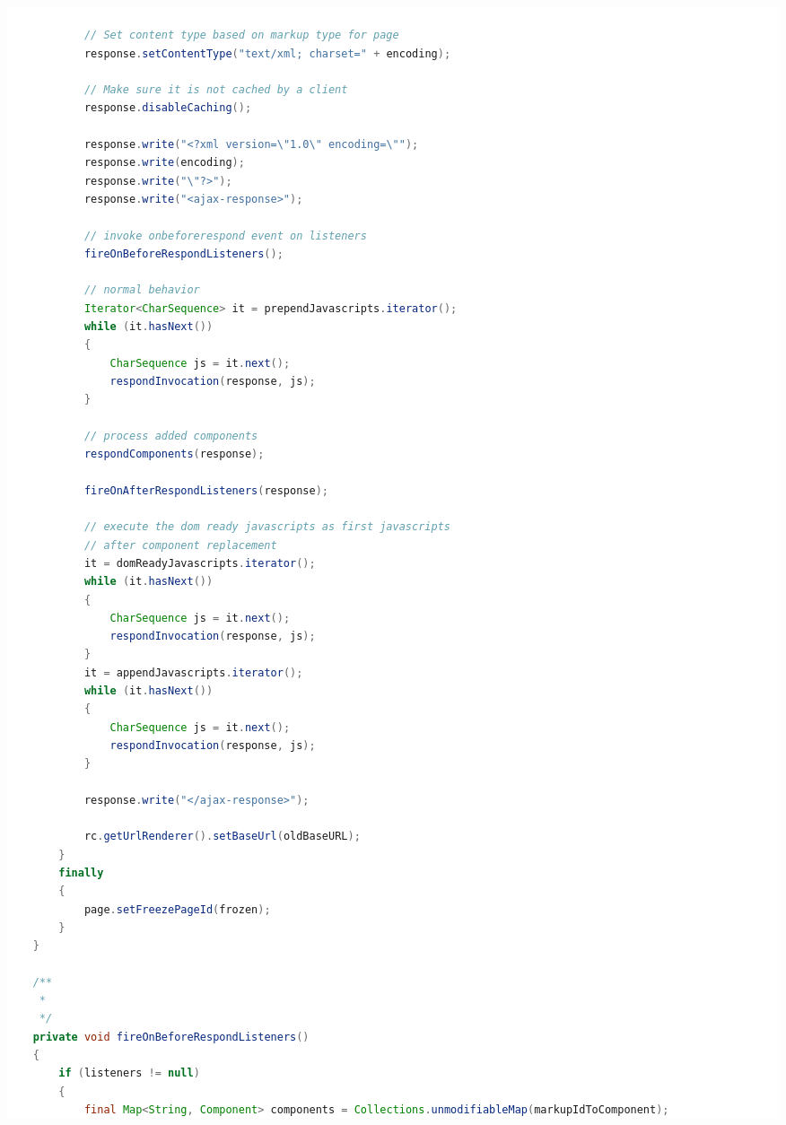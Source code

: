 ```java

			// Set content type based on markup type for page
			response.setContentType("text/xml; charset=" + encoding);

			// Make sure it is not cached by a client
			response.disableCaching();

			response.write("<?xml version=\"1.0\" encoding=\"");
			response.write(encoding);
			response.write("\"?>");
			response.write("<ajax-response>");

			// invoke onbeforerespond event on listeners
			fireOnBeforeRespondListeners();

			// normal behavior
			Iterator<CharSequence> it = prependJavascripts.iterator();
			while (it.hasNext())
			{
				CharSequence js = it.next();
				respondInvocation(response, js);
			}

			// process added components
			respondComponents(response);

			fireOnAfterRespondListeners(response);

			// execute the dom ready javascripts as first javascripts
			// after component replacement
			it = domReadyJavascripts.iterator();
			while (it.hasNext())
			{
				CharSequence js = it.next();
				respondInvocation(response, js);
			}
			it = appendJavascripts.iterator();
			while (it.hasNext())
			{
				CharSequence js = it.next();
				respondInvocation(response, js);
			}

			response.write("</ajax-response>");

			rc.getUrlRenderer().setBaseUrl(oldBaseURL);
		}
		finally
		{
			page.setFreezePageId(frozen);
		}
	}

	/**
	 * 
	 */
	private void fireOnBeforeRespondListeners()
	{
		if (listeners != null)
		{
			final Map<String, Component> components = Collections.unmodifiableMap(markupIdToComponent);

```